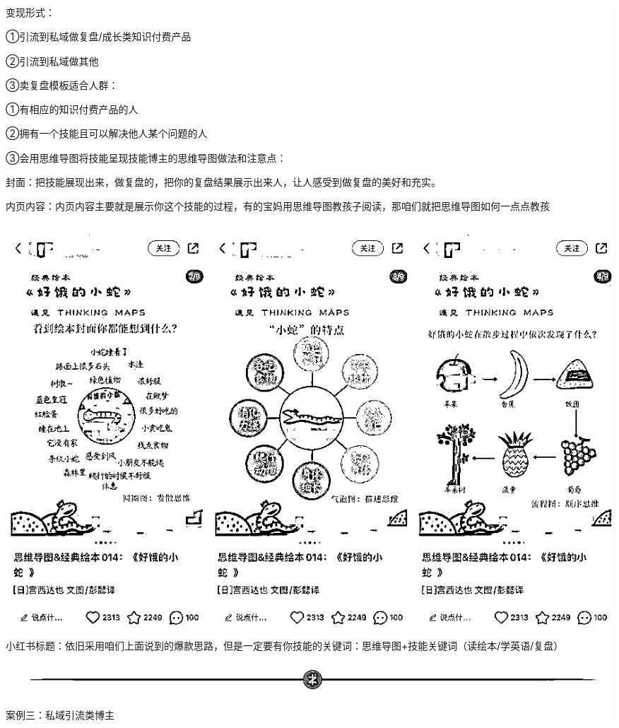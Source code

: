 变现形式：

①引流到私域做复盘/成长类知识付费产品

②引流到私域做其他

③卖复盘模板适合人群：

①有相应的知识付费产品的人

②拥有一个技能且可以解决他人某个问题的人

③会用思维导图将技能呈现技能博主的思维导图做法和注意点：

封面：把技能展现出来，做复盘的，把你的复盘结果展示出来人，让人感受到做复盘的美好和充实。

内页内容：内页内容主要就是展示你这个技能的过程，有的宝妈用思维导图教孩子阅读，那咱们就把思维导图如何一点点教孩

![](img/da51eece53a218c5cc36116a75bf3fca.png)

小红书标题：依旧采用咱们上面说到的爆款思路，但是一定要有你技能的关键词：思维导图+技能关键词（读绘本/学英语/复盘）

![](img/df2729f8176187db5d61e3936a33a17f.png)

案例三：私域引流类博主
